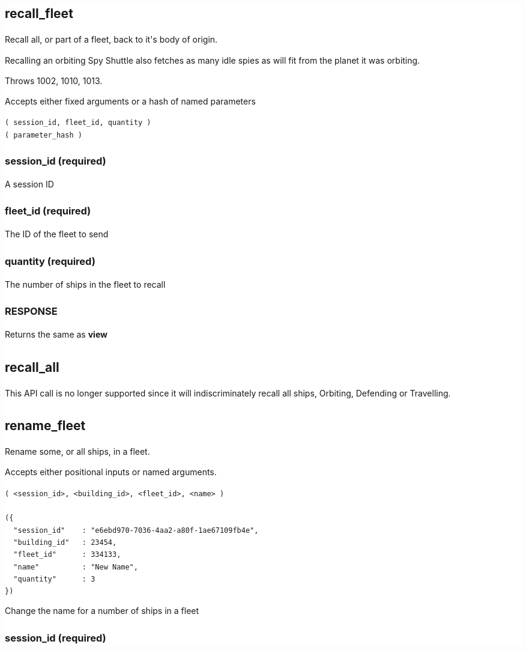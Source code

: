 ## recall_fleet

Recall all, or part of a fleet, back to it's body of origin.

Recalling an orbiting Spy Shuttle also fetches as many idle spies as will fit from the planet it was orbiting.

Throws 1002, 1010, 1013.

Accepts either fixed arguments or a hash of named parameters

    ( session_id, fleet_id, quantity )
    ( parameter_hash )

### session_id (required)

A session ID

### fleet_id (required)

The ID of the fleet to send

### quantity (required)

The number of ships in the fleet to recall

### RESPONSE

Returns the same as **view**

## recall_all

This API call is no longer supported since it will indiscriminately recall all ships, Orbiting, Defending or
Travelling.

## rename_fleet

Rename some, or all ships, in a fleet.

Accepts either positional inputs or named arguments.

    ( <session_id>, <building_id>, <fleet_id>, <name> )

    ({
      "session_id"    : "e6ebd970-7036-4aa2-a80f-1ae67109fb4e",
      "building_id"   : 23454,
      "fleet_id"      : 334133,
      "name"          : "New Name",
      "quantity"      : 3
    })

Change the name for a number of ships in a fleet

### session_id (required)
